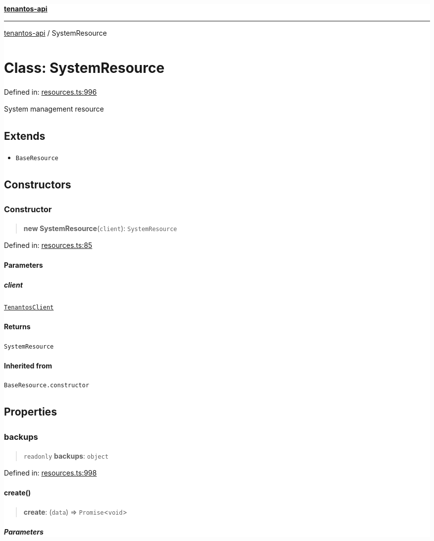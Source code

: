 [**tenantos-api**](../README.md)

***

[tenantos-api](../globals.md) / SystemResource

# Class: SystemResource

Defined in: [resources.ts:996](https://github.com/shadmanZero/tenantos-api/blob/1c7b7035084787c8e7500a348d67d47efa9ca53a/src/resources.ts#L996)

System management resource

## Extends

- `BaseResource`

## Constructors

### Constructor

> **new SystemResource**(`client`): `SystemResource`

Defined in: [resources.ts:85](https://github.com/shadmanZero/tenantos-api/blob/1c7b7035084787c8e7500a348d67d47efa9ca53a/src/resources.ts#L85)

#### Parameters

##### client

[`TenantosClient`](TenantosClient.md)

#### Returns

`SystemResource`

#### Inherited from

`BaseResource.constructor`

## Properties

### backups

> `readonly` **backups**: `object`

Defined in: [resources.ts:998](https://github.com/shadmanZero/tenantos-api/blob/1c7b7035084787c8e7500a348d67d47efa9ca53a/src/resources.ts#L998)

#### create()

> **create**: (`data`) => `Promise`\<`void`\>

##### Parameters
